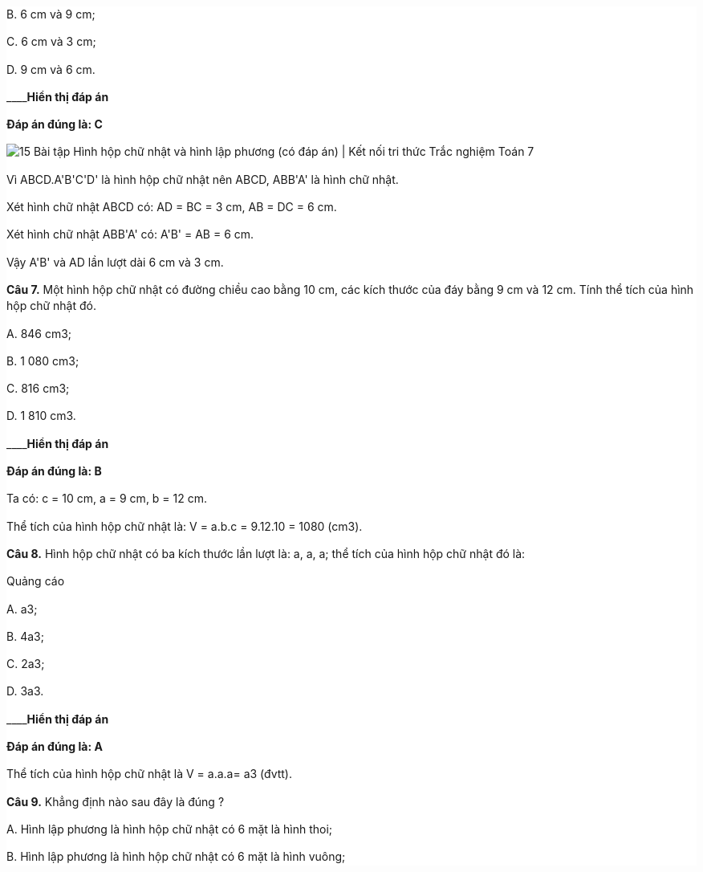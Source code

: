B. 6 cm và 9 cm; 

C. 6 cm và 3 cm; 

D. 9 cm và 6 cm.

____**Hiển thị đáp án**

**Đáp án đúng là: C**

![15 Bài tập Hình hộp chữ nhật và hình lập phương \(có đáp án\) | Kết nối tri thức Trắc nghiệm Toán 7](https://vietjack.com/toan-7-kn/images/trac-nghiem-bai-36-hinh-hop-chu-nhat-va-hinh-lap-phuong-2a.PNG)

Vì ABCD.A'B'C'D' là hình hộp chữ nhật nên ABCD, ABB'A' là hình chữ nhật.

Xét hình chữ nhật ABCD có: AD = BC = 3 cm, AB = DC = 6 cm.

Xét hình chữ nhật ABB'A' có: A'B' = AB = 6 cm.

Vậy A'B' và AD lần lượt dài 6 cm và 3 cm.

**Câu 7.** Một hình hộp chữ nhật có đường chiều cao bằng 10 cm, các kích thước của đáy bằng 9 cm và 12 cm. Tính thể tích của hình hộp chữ nhật đó.

A. 846 cm3;

B. 1 080 cm3;

C. 816 cm3;

D. 1 810 cm3.

____**Hiển thị đáp án**

**Đáp án đúng là: B**

Ta có: c = 10 cm, a = 9 cm, b = 12 cm. 

Thể tích của hình hộp chữ nhật là: V = a.b.c = 9.12.10 = 1080 (cm3).

**Câu 8.** Hình hộp chữ nhật có ba kích thước lần lượt là: a, a, a; thể tích của hình hộp chữ nhật đó là:

Quảng cáo

A. a3;

B. 4a3;

C. 2a3;

D. 3a3.

____**Hiển thị đáp án**

**Đáp án đúng là: A**

Thể tích của hình hộp chữ nhật là V = a.a.a= a3 (đvtt).

**Câu 9.** Khẳng định nào sau đây là đúng ? 

A. Hình lập phương là hình hộp chữ nhật có 6 mặt là hình thoi;

B. Hình lập phương là hình hộp chữ nhật có 6 mặt là hình vuông;
